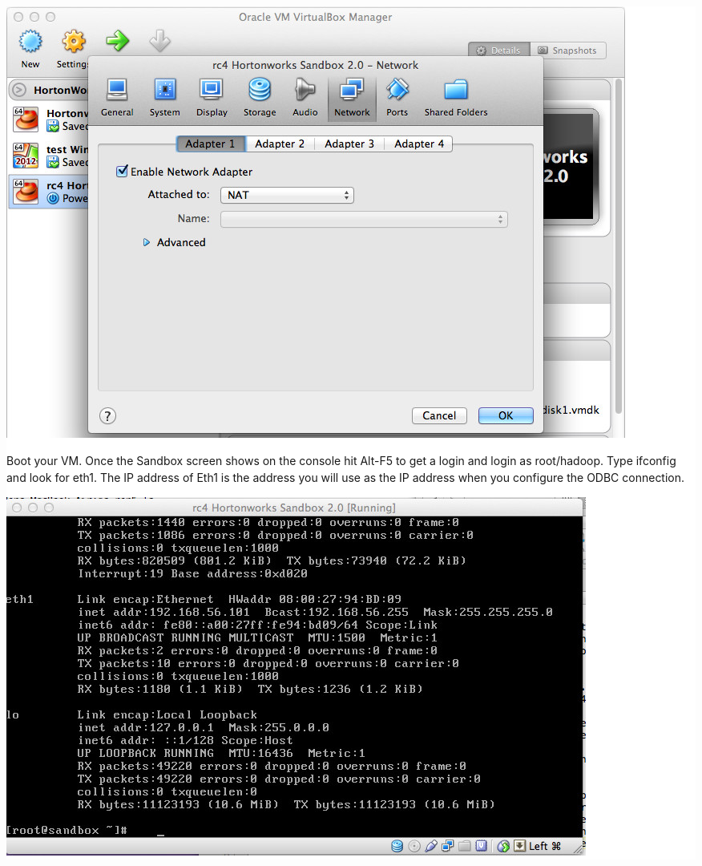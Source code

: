 ![Load](./images/odbcifc/106_enable_2nd_adapter.jpg?raw=true)

Boot your VM. Once the Sandbox screen shows on the console hit Alt-F5 to
get a login and login as root/hadoop. Type ifconfig and look for eth1.
The IP address of Eth1 is the address you will use as the IP address
when you configure the ODBC connection.

![Load](./images/odbcifc/107_find_ip.jpg?raw=true)

